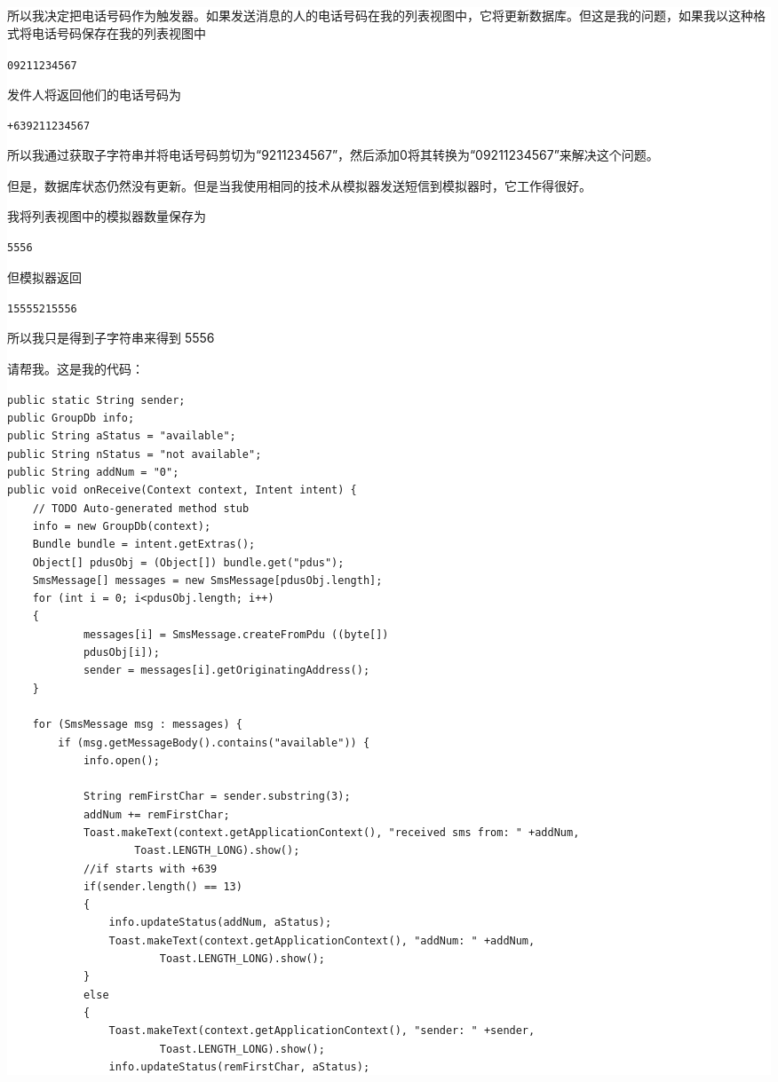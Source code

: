 所以我决定把电话号码作为触发器。如果发送消息的人的电话号码在我的列表视图中，它将更新数据库。但这是我的问题，如果我以这种格式将电话号码保存在我的列表视图中

```
09211234567 
```

发件人将返回他们的电话号码为

```
+639211234567 
```

所以我通过获取子字符串并将电话号码剪切为“9211234567”，然后添加0将其转换为“09211234567”来解决这个问题。

但是，数据库状态仍然没有更新。但是当我使用相同的技术从模拟器发送短信到模拟器时，它工作得很好。

我将列表视图中的模拟器数量保存为

```
5556 
```

但模拟器返回

```
15555215556 
```

所以我只是得到子字符串来得到 5556

请帮我。这是我的代码：

```
public static String sender;
public GroupDb info;
public String aStatus = "available";
public String nStatus = "not available";
public String addNum = "0";
public void onReceive(Context context, Intent intent) {
    // TODO Auto-generated method stub
    info = new GroupDb(context);
    Bundle bundle = intent.getExtras(); 
    Object[] pdusObj = (Object[]) bundle.get("pdus"); 
    SmsMessage[] messages = new SmsMessage[pdusObj.length]; 
    for (int i = 0; i<pdusObj.length; i++) 
    { 
            messages[i] = SmsMessage.createFromPdu ((byte[]) 
            pdusObj[i]); 
            sender = messages[i].getOriginatingAddress();
    } 

    for (SmsMessage msg : messages) {
        if (msg.getMessageBody().contains("available")) {
            info.open();

            String remFirstChar = sender.substring(3);
            addNum += remFirstChar;
            Toast.makeText(context.getApplicationContext(), "received sms from: " +addNum,
                    Toast.LENGTH_LONG).show();
            //if starts with +639
            if(sender.length() == 13)
            {
                info.updateStatus(addNum, aStatus);
                Toast.makeText(context.getApplicationContext(), "addNum: " +addNum,
                        Toast.LENGTH_LONG).show();
            }
            else
            {
                Toast.makeText(context.getApplicationContext(), "sender: " +sender,
                        Toast.LENGTH_LONG).show();
                info.updateStatus(remFirstChar, aStatus);
```